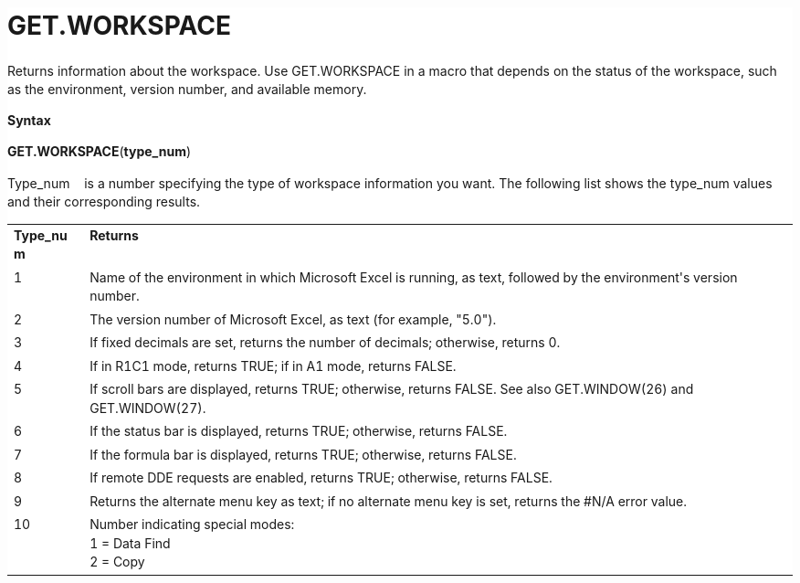 # GET.WORKSPACE

Returns information about the workspace. Use GET.WORKSPACE in a macro
that depends on the status of the workspace, such as the environment,
version number, and available memory.

**Syntax**

**GET.WORKSPACE**(**type\_num**)

Type\_num&nbsp;&nbsp;&nbsp;&nbsp;is a number specifying the type of
workspace information you want. The following list shows the type\_num
values and their corresponding results.

<table>
<tbody>
<tr class="odd">
<td><strong>Type_num</strong></td>
<td><strong>Returns</strong></td>
</tr>
<tr class="even">
<td>1</td>
<td>Name of the environment in which Microsoft Excel is running, as text, followed by the environment's version number.</td>
</tr>
<tr class="odd">
<td>2</td>
<td>The version number of Microsoft Excel, as text (for example, "5.0").</td>
</tr>
<tr class="even">
<td>3</td>
<td>If fixed decimals are set, returns the number of decimals; otherwise, returns 0.</td>
</tr>
<tr class="odd">
<td>4</td>
<td>If in R1C1 mode, returns TRUE; if in A1 mode, returns FALSE.</td>
</tr>
<tr class="even">
<td>5</td>
<td>If scroll bars are displayed, returns TRUE; otherwise, returns FALSE. See also GET.WINDOW(26) and GET.WINDOW(27).</td>
</tr>
<tr class="odd">
<td>6</td>
<td>If the status bar is displayed, returns TRUE; otherwise, returns FALSE.</td>
</tr>
<tr class="even">
<td>7</td>
<td>If the formula bar is displayed, returns TRUE; otherwise, returns FALSE.</td>
</tr>
<tr class="odd">
<td>8</td>
<td>If remote DDE requests are enabled, returns TRUE; otherwise, returns FALSE.</td>
</tr>
<tr class="even">
<td>9</td>
<td>Returns the alternate menu key as text; if no alternate menu key is set, returns the #N/A error value.</td>
</tr>
<tr class="odd">
<td>10</td>
<td>Number indicating special modes:<br />
1 = Data Find<br />
2 = Copy<br />